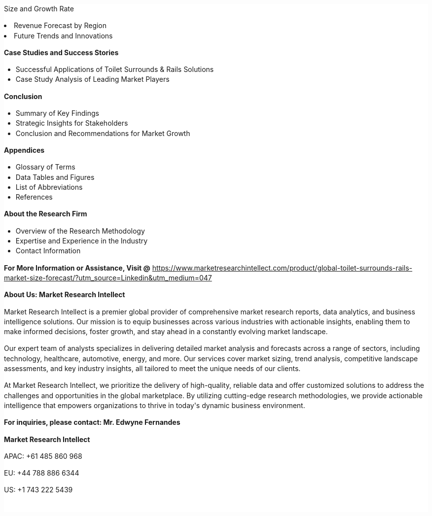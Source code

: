 Size and Growth Rate</li><li>Revenue Forecast by Region</li><li>Future Trends and Innovations</li></ul><p><strong>Case Studies and Success Stories</strong></p><ul><li>Successful Applications of Toilet Surrounds & Rails Solutions</li><li>Case Study Analysis of Leading Market Players</li></ul><p><strong>Conclusion</strong></p><ul><li>Summary of Key Findings</li><li>Strategic Insights for Stakeholders</li><li>Conclusion and Recommendations for Market Growth</li></ul><p><strong>Appendices</strong></p><ul><li>Glossary of Terms</li><li>Data Tables and Figures</li><li>List of Abbreviations</li><li>References</li></ul><p><strong>About the Research Firm</strong></p><ul><li>Overview of the Research Methodology</li><li>Expertise and Experience in the Industry</li><li>Contact Information</li></ul></div><div class="article-main__content" data-test-id="publishing-text-block"><p><span class="font-[700]"><strong>For More Information or Assistance, Visit @</strong>&nbsp;<a href="https://www.marketresearchintellect.com/product/global-toilet-surrounds-rails-market-size-forecast/?utm_source=Linkedin&utm_medium=047">https://www.marketresearchintellect.com/product/global-toilet-surrounds-rails-market-size-forecast/?utm_source=Linkedin&utm_medium=047</a></span></p><p><strong>About Us: Market Research Intellect</strong></p><p>Market Research Intellect is a premier global provider of comprehensive market research reports, data analytics, and business intelligence solutions. Our mission is to equip businesses across various industries with actionable insights, enabling them to make informed decisions, foster growth, and stay ahead in a constantly evolving market landscape.</p><p>Our expert team of analysts specializes in delivering detailed market analysis and forecasts across a range of sectors, including technology, healthcare, automotive, energy, and more. Our services cover market sizing, trend analysis, competitive landscape assessments, and key industry insights, all tailored to meet the unique needs of our clients.</p><p>At Market Research Intellect, we prioritize the delivery of high-quality, reliable data and offer customized solutions to address the challenges and opportunities in the global marketplace. By utilizing cutting-edge research methodologies, we provide actionable intelligence that empowers organizations to thrive in today's dynamic business environment.</p><p><strong>For inquiries, please contact: Mr. Edwyne Fernandes</strong></p><p><strong>Market Research Intellect</strong></p><p>APAC: +61 485 860 968</p><p>EU: +44 788 886 6344</p><p>US: +1 743 222 5439</p></div><div class="article-main__content" data-test-id="publishing-text-block">&nbsp;</div>

